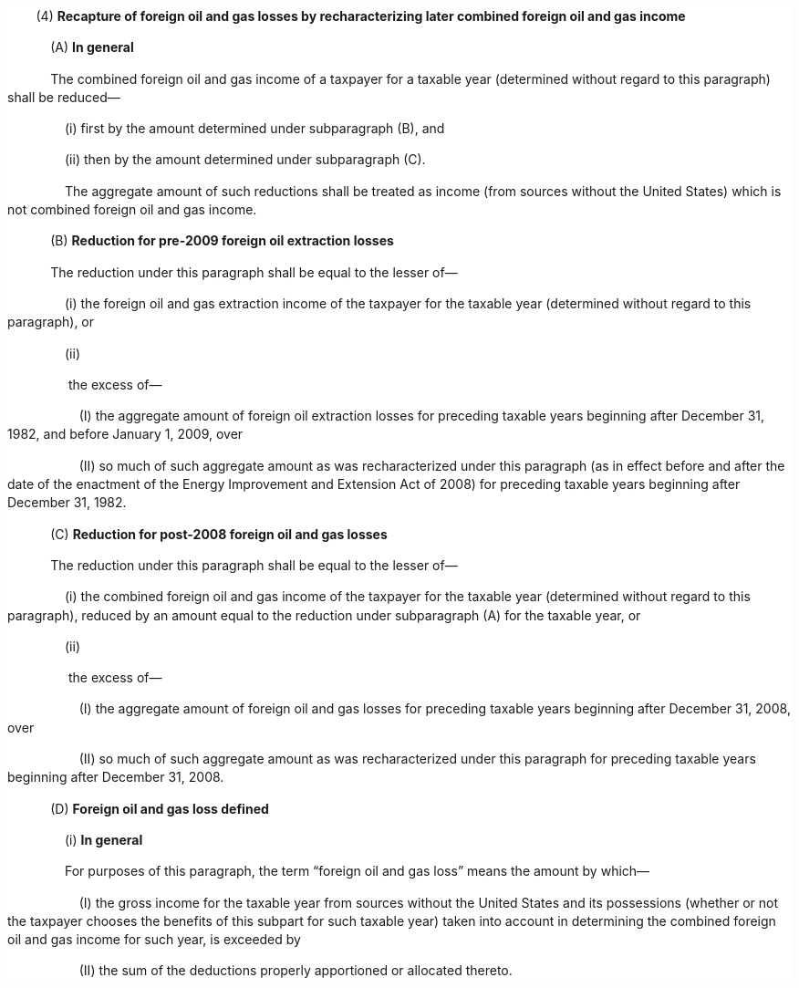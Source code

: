         (4) __Recapture of foreign oil and gas losses by recharacterizing later combined foreign oil and gas income__ 

            (A) __In general__ 

            The combined foreign oil and gas income of a taxpayer for a taxable year (determined without regard to this paragraph) shall be reduced—

                (i) first by the amount determined under subparagraph (B), and

                (ii) then by the amount determined under subparagraph (C).

                The aggregate amount of such reductions shall be treated as income (from sources without the United States) which is not combined foreign oil and gas income.

            (B) __Reduction for pre-2009 foreign oil extraction losses__ 

            The reduction under this paragraph shall be equal to the lesser of—

                (i) the foreign oil and gas extraction income of the taxpayer for the taxable year (determined without regard to this paragraph), or

                (ii)

                 the excess of—

                    (I) the aggregate amount of foreign oil extraction losses for preceding taxable years beginning after December 31, 1982, and before January 1, 2009, over

                    (II) so much of such aggregate amount as was recharacterized under this paragraph (as in effect before and after the date of the enactment of the Energy Improvement and Extension Act of 2008) for preceding taxable years beginning after December 31, 1982.

            (C) __Reduction for post-2008 foreign oil and gas losses__ 

            The reduction under this paragraph shall be equal to the lesser of—

                (i) the combined foreign oil and gas income of the taxpayer for the taxable year (determined without regard to this paragraph), reduced by an amount equal to the reduction under subparagraph (A) for the taxable year, or

                (ii)

                 the excess of—

                    (I) the aggregate amount of foreign oil and gas losses for preceding taxable years beginning after December 31, 2008, over

                    (II) so much of such aggregate amount as was recharacterized under this paragraph for preceding taxable years beginning after December 31, 2008.

            (D) __Foreign oil and gas loss defined__ 

                (i) __In general__ 

                For purposes of this paragraph, the term “foreign oil and gas loss” means the amount by which—

                    (I) the gross income for the taxable year from sources without the United States and its possessions (whether or not the taxpayer chooses the benefits of this subpart for such taxable year) taken into account in determining the combined foreign oil and gas income for such year, is exceeded by

                    (II) the sum of the deductions properly apportioned or allocated thereto.
